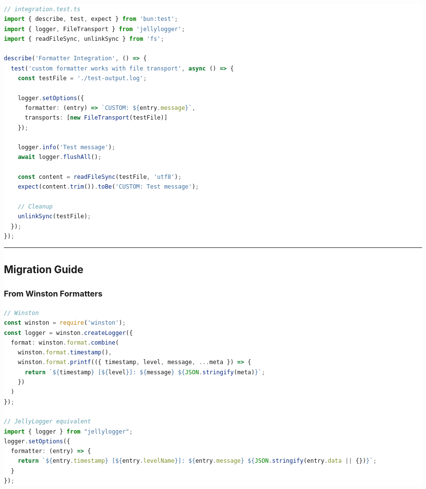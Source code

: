 ```typescript
// integration.test.ts
import { describe, test, expect } from 'bun:test';
import { logger, FileTransport } from 'jellylogger';
import { readFileSync, unlinkSync } from 'fs';

describe('Formatter Integration', () => {
  test('custom formatter works with file transport', async () => {
    const testFile = './test-output.log';
    
    logger.setOptions({
      formatter: (entry) => `CUSTOM: ${entry.message}`,
      transports: [new FileTransport(testFile)]
    });

    logger.info('Test message');
    await logger.flushAll();

    const content = readFileSync(testFile, 'utf8');
    expect(content.trim()).toBe('CUSTOM: Test message');

    // Cleanup
    unlinkSync(testFile);
  });
});
```

---

## Migration Guide

### From Winston Formatters

```typescript
// Winston
const winston = require('winston');
const logger = winston.createLogger({
  format: winston.format.combine(
    winston.format.timestamp(),
    winston.format.printf(({ timestamp, level, message, ...meta }) => {
      return `${timestamp} [${level}]: ${message} ${JSON.stringify(meta)}`;
    })
  )
});

// JellyLogger equivalent
import { logger } from "jellylogger";
logger.setOptions({
  formatter: (entry) => {
    return `${entry.timestamp} [${entry.levelName}]: ${entry.message} ${JSON.stringify(entry.data || {})}`;
  }
});
```
